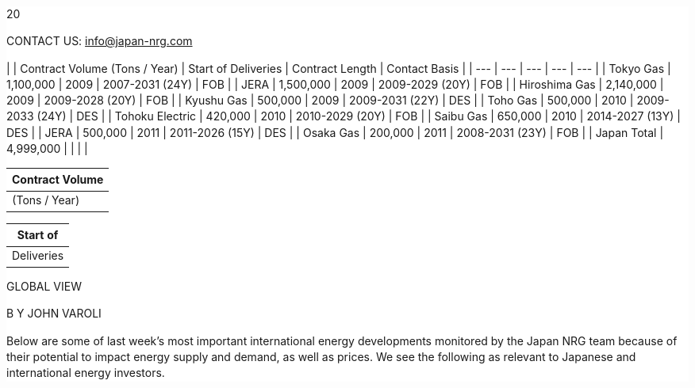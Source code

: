 















20


CONTACT  US: info@japan-nrg.com

|  | Contract Volume
(Tons / Year) | Start of
Deliveries | Contract Length | Contact Basis |
| --- | --- | --- | --- | --- |
| Tokyo Gas | 1,100,000 | 2009 | 2007-2031 (24Y) | FOB |
| JERA | 1,500,000 | 2009 | 2009-2029 (20Y) | FOB |
| Hiroshima Gas | 2,140,000 | 2009 | 2009-2028 (20Y) | FOB |
| Kyushu Gas | 500,000 | 2009 | 2009-2031 (22Y) | DES |
| Toho Gas | 500,000 | 2010 | 2009-2033 (24Y) | DES |
| Tohoku Electric | 420,000 | 2010 | 2010-2029 (20Y) | FOB |
| Saibu Gas | 650,000 | 2010 | 2014-2027 (13Y) | DES |
| JERA | 500,000 | 2011 | 2011-2026 (15Y) | DES |
| Osaka Gas | 200,000 | 2011 | 2008-2031 (23Y) | FOB |
| Japan Total | 4,999,000 |  |  |  |

| Contract Volume |
| --- |
| (Tons / Year) |

| Start of |
| --- |
| Deliveries |

GLOBAL       VIEW

B Y JOHN VAROLI

Below are some of last week’s most important international energy developments monitored by the Japan
NRG team because of their potential to impact energy supply and demand, as well as prices. We see the
following as relevant to Japanese and international energy investors.
